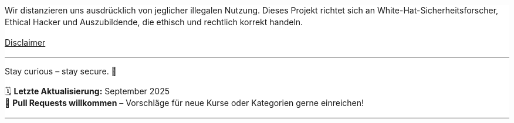 Wir distanzieren uns ausdrücklich von jeglicher illegalen Nutzung.
Dieses Projekt richtet sich an White-Hat-Sicherheitsforscher, Ethical Hacker und Auszubildende, die ethisch und rechtlich korrekt handeln.

[Disclaimer](/00-disclaimer/disclaimer.md)

--- 

Stay curious – stay secure. 🔐

🗓️ **Letzte Aktualisierung:** September 2025  
🤝 **Pull Requests willkommen** – Vorschläge für neue Kurse oder Kategorien gerne einreichen!

---